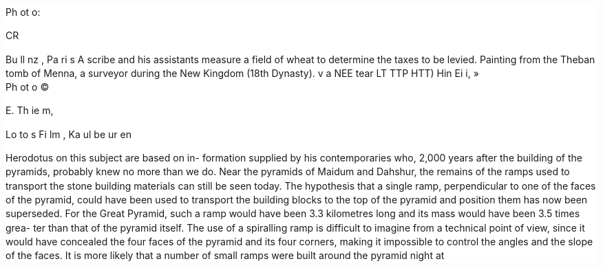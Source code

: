Ph
ot
o:
 
CR
 
Bu
ll
nz
, 
Pa
ri
s 
A scribe and his assistants measure a field of 
wheat to determine the taxes to be levied. 
Painting from the Theban tomb of Menna, a 
surveyor during the New Kingdom 
(18th Dynasty). 
v 
a NEE tear LT TTP HTT) Hin Ei i, 
»     
Ph
ot
o 
©
 
E. 
Th
ie
m,
 
Lo
to
s 
Fi
lm
, 
Ka
ul
be
ur
en
 
Herodotus on this subject are based on in- 
formation supplied by his contemporaries 
who, 2,000 years after the building of the 
pyramids, probably knew no more than we 
do. Near the pyramids of Maidum and 
Dahshur, the remains of the ramps used to 
transport the stone building materials can 
still be seen today. The hypothesis that a 
single ramp, perpendicular to one of the 
faces of the pyramid, could have been used to 
transport the building blocks to the top of 
the pyramid and position them has now been 
superseded. For the Great Pyramid, such a 
ramp would have been 3.3 kilometres long 
and its mass would have been 3.5 times grea- 
ter than that of the pyramid itself. The use of 
a spiralling ramp is difficult to imagine from 
a technical point of view, since it would have 
concealed the four faces of the pyramid and 
its four corners, making it impossible to 
control the angles and the slope of the faces. 
It is more likely that a number of small 
ramps were built around the pyramid night at 